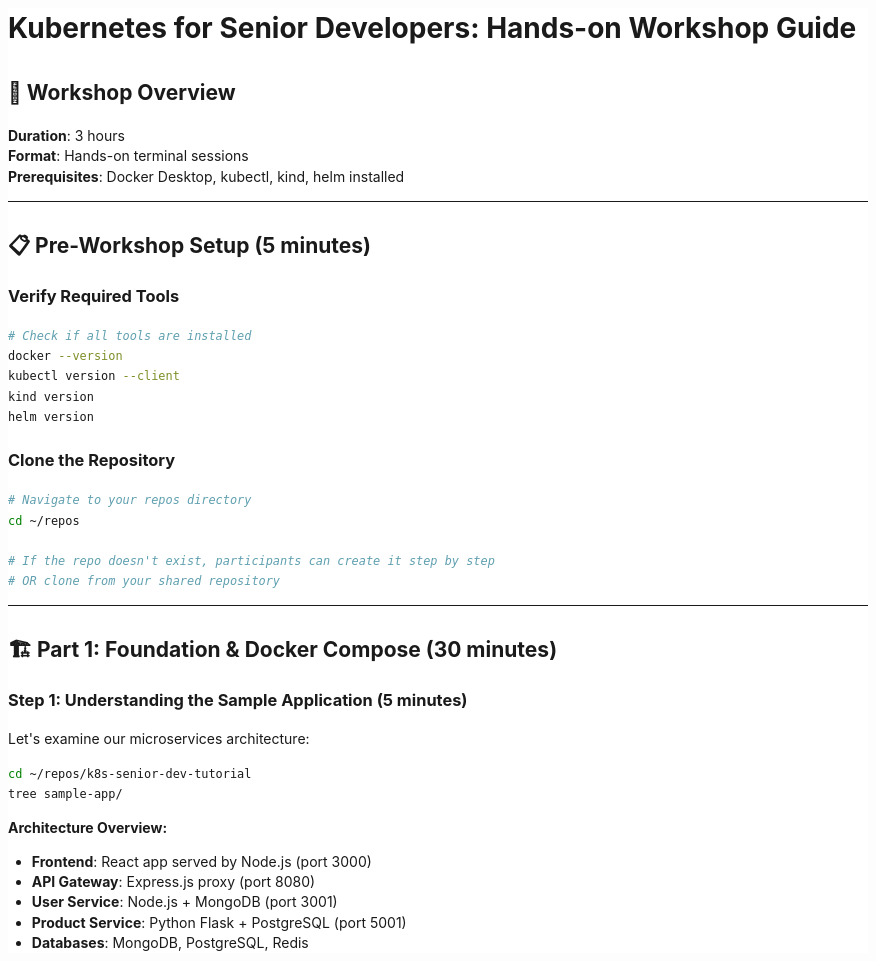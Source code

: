 # Kubernetes for Senior Developers: Hands-on Workshop Guide

## 🎯 Workshop Overview

**Duration**: 3 hours  
**Format**: Hands-on terminal sessions  
**Prerequisites**: Docker Desktop, kubectl, kind, helm installed  

---

## 📋 Pre-Workshop Setup (5 minutes)

### Verify Required Tools
```bash
# Check if all tools are installed
docker --version
kubectl version --client
kind version
helm version
```

### Clone the Repository
```bash
# Navigate to your repos directory
cd ~/repos

# If the repo doesn't exist, participants can create it step by step
# OR clone from your shared repository
```

---

## 🏗️ Part 1: Foundation & Docker Compose (30 minutes)

### Step 1: Understanding the Sample Application (5 minutes)

Let's examine our microservices architecture:

```bash
cd ~/repos/k8s-senior-dev-tutorial
tree sample-app/
```

**Architecture Overview:**
- **Frontend**: React app served by Node.js (port 3000)
- **API Gateway**: Express.js proxy (port 8080)  
- **User Service**: Node.js + MongoDB (port 3001)
- **Product Service**: Python Flask + PostgreSQL (port 5001)
- **Databases**: MongoDB, PostgreSQL, Redis
